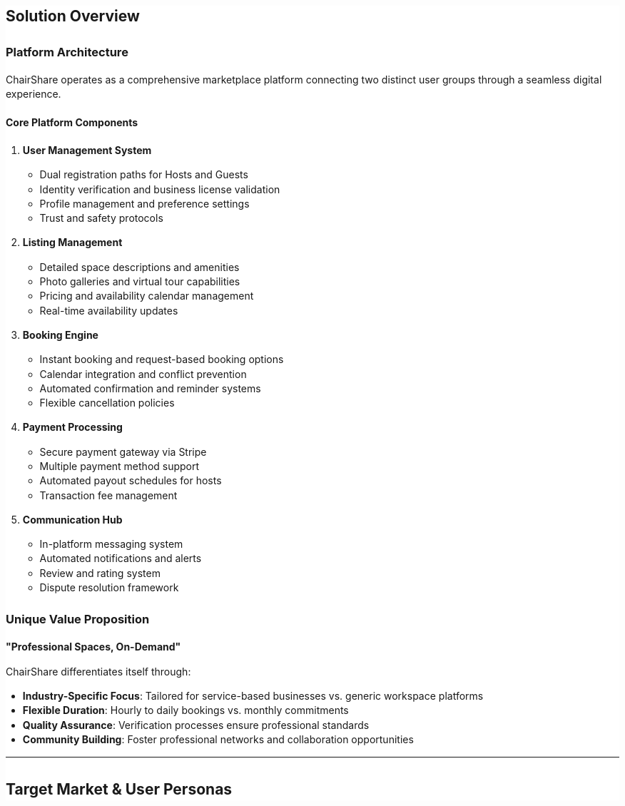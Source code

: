 ## Solution Overview

### Platform Architecture

ChairShare operates as a comprehensive marketplace platform connecting two distinct user groups through a seamless digital experience.

#### Core Platform Components

1. **User Management System**
   - Dual registration paths for Hosts and Guests
   - Identity verification and business license validation
   - Profile management and preference settings
   - Trust and safety protocols

2. **Listing Management**
   - Detailed space descriptions and amenities
   - Photo galleries and virtual tour capabilities
   - Pricing and availability calendar management
   - Real-time availability updates

3. **Booking Engine**
   - Instant booking and request-based booking options
   - Calendar integration and conflict prevention
   - Automated confirmation and reminder systems
   - Flexible cancellation policies

4. **Payment Processing**
   - Secure payment gateway via Stripe
   - Multiple payment method support
   - Automated payout schedules for hosts
   - Transaction fee management

5. **Communication Hub**
   - In-platform messaging system
   - Automated notifications and alerts
   - Review and rating system
   - Dispute resolution framework

### Unique Value Proposition

**"Professional Spaces, On-Demand"**

ChairShare differentiates itself through:

- **Industry-Specific Focus**: Tailored for service-based businesses vs. generic workspace platforms
- **Flexible Duration**: Hourly to daily bookings vs. monthly commitments
- **Quality Assurance**: Verification processes ensure professional standards
- **Community Building**: Foster professional networks and collaboration opportunities

---

## Target Market & User Personas
